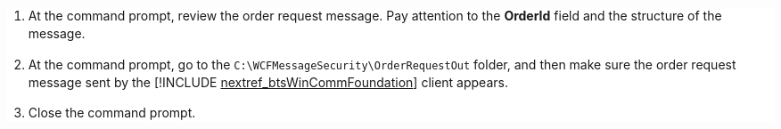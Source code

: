    1. At the command prompt, review the order request message. Pay attention to the **OrderId** field and the structure of the message.  

   2. At the command prompt, go to the `C:\WCFMessageSecurity\OrderRequestOut` folder, and then make sure the order request message sent by the [!INCLUDE [nextref_btsWinCommFoundation](../includes/nextref-btswincommfoundation-md.md)] client appears.  

   3. Close the command prompt.
